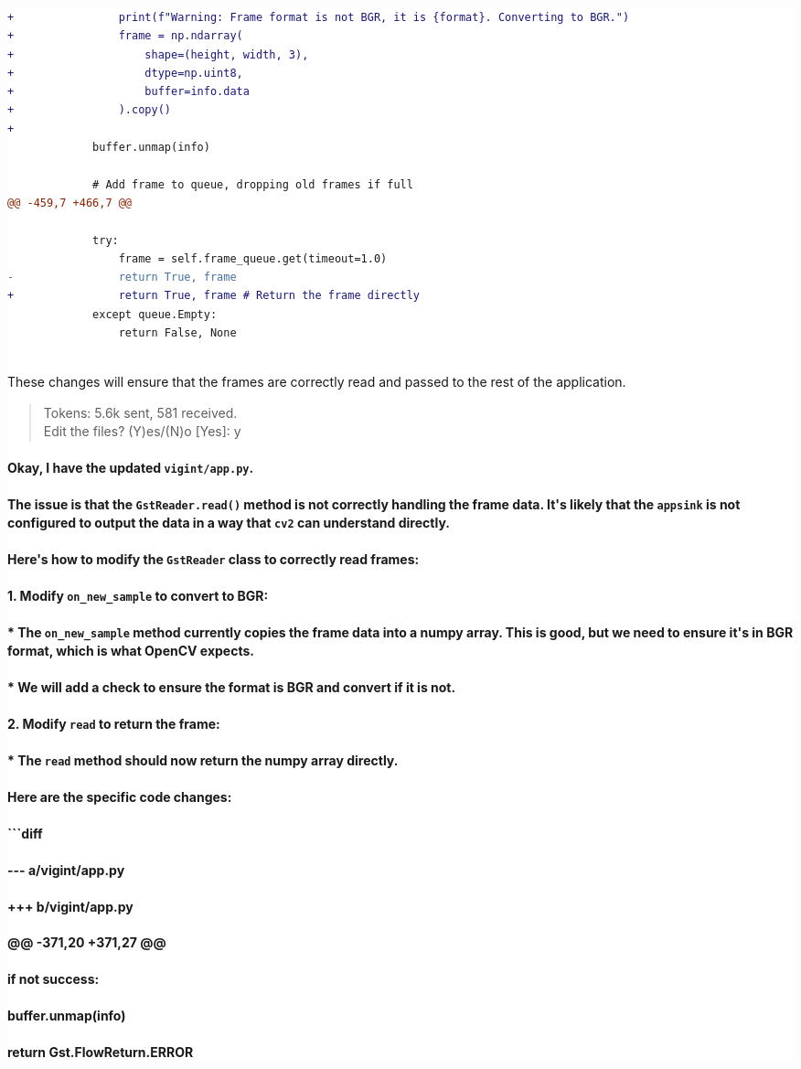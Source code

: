 ```diff
+                print(f"Warning: Frame format is not BGR, it is {format}. Converting to BGR.")
+                frame = np.ndarray(
+                    shape=(height, width, 3),
+                    dtype=np.uint8,
+                    buffer=info.data
+                ).copy()
+
             buffer.unmap(info)
             
             # Add frame to queue, dropping old frames if full
@@ -459,7 +466,7 @@
             
             try:
                 frame = self.frame_queue.get(timeout=1.0)
-                return True, frame
+                return True, frame # Return the frame directly
             except queue.Empty:
                 return False, None
         
```

These changes will ensure that the frames are correctly read and passed to the rest of the application.

> Tokens: 5.6k sent, 581 received.  
> Edit the files? (Y)es/(N)o [Yes]: y  

#### Okay, I have the updated `vigint/app.py`.  
####   
#### The issue is that the `GstReader.read()` method is not correctly handling the frame data. It's likely that the `appsink` is not configured to output the data in a way that `cv2` can understand directly.  
####   
#### Here's how to modify the `GstReader` class to correctly read frames:  
####   
#### 1.  **Modify `on_new_sample` to convert to BGR:**  
####     *   The `on_new_sample` method currently copies the frame data into a numpy array. This is good, but we need to ensure it's in BGR format, which is what OpenCV expects.  
####     *   We will add a check to ensure the format is BGR and convert if it is not.  
####   
#### 2.  **Modify `read` to return the frame:**  
####     *   The `read` method should now return the numpy array directly.  
####   
#### Here are the specific code changes:  
####   
#### ```diff  
#### --- a/vigint/app.py  
#### +++ b/vigint/app.py  
#### @@ -371,20 +371,27 @@  
####              if not success:  
####                  buffer.unmap(info)  
####                  return Gst.FlowReturn.ERROR  